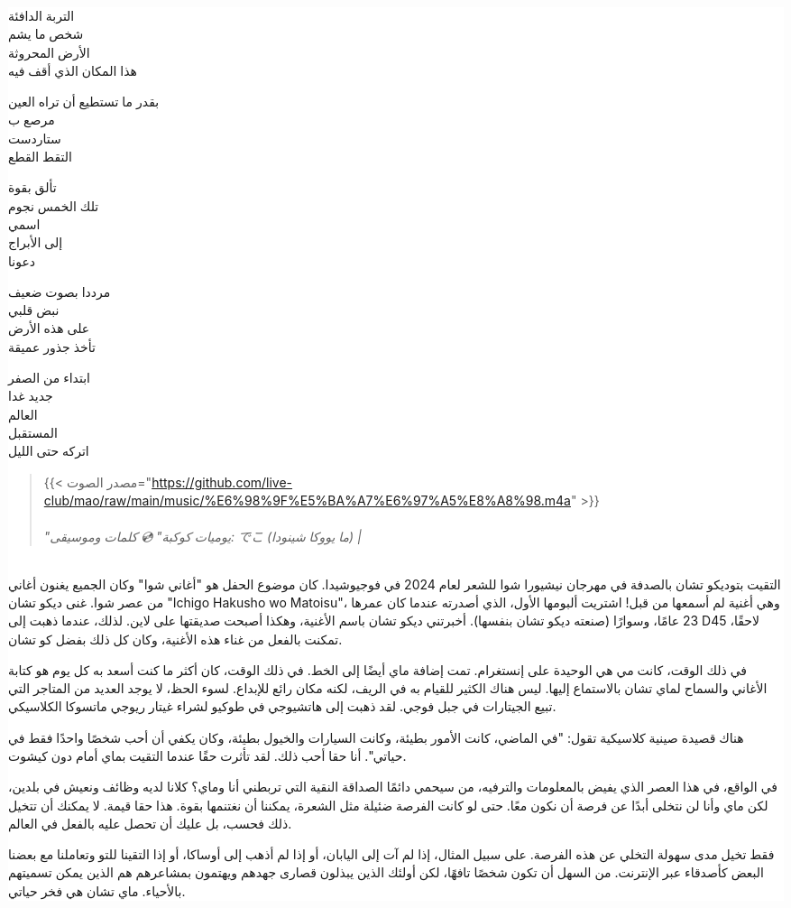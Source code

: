التربة الدافئة   
شخص ما يشم   
الأرض المحروثة   
هذا المكان الذي أقف فيه   
   
بقدر ما تستطيع أن تراه العين   
مرصع ب   
ستاردست   
التقط القطع   
   
تألق بقوة   
تلك الخمس نجوم   
اسمي   
إلى الأبراج   
دعونا   
    
مرددا بصوت ضعيف   
نبض قلبي   
على هذه الأرض   
تأخذ جذور عميقة   
    
ابتداء من الصفر   
جديد غدا   
العالم   
المستقبل   
اتركه حتى الليل   
      
>{{< مصدر الصوت="https://github.com/live-club/mao/raw/main/music/%E6%98%9F%E5%BA%A7%E6%97%A5%E8%A8%98.m4a" >}} 
>###### "يوميات كوكبة" 💿 كلمات وموسيقى: でこ (ما يووكا شينودا) |     
      
التقيت بتوديكو تشان بالصدفة في مهرجان نيشيورا شوا للشعر لعام 2024 في فوجيوشيدا. كان موضوع الحفل هو "أغاني شوا" وكان الجميع يغنون أغاني من عصر شوا. غنى ديكو تشان "Ichigo Hakusho wo Matoisu"، وهي أغنية لم أسمعها من قبل! اشتريت ألبومها الأول، الذي أصدرته عندما كان عمرها 23 عامًا، وسوارًا (صنعته ديكو تشان بنفسها). أخبرتني ديكو تشان باسم الأغنية، وهكذا أصبحت صديقتها على لاين. لذلك، عندما ذهبت إلى D45 لاحقًا، تمكنت بالفعل من غناء هذه الأغنية، وكان كل ذلك بفضل كو تشان.   
   
في ذلك الوقت، كانت مي هي الوحيدة على إنستغرام. تمت إضافة ماي أيضًا إلى الخط. في ذلك الوقت، كان أكثر ما كنت أسعد به كل يوم هو كتابة الأغاني والسماح لماي تشان بالاستماع إليها. ليس هناك الكثير للقيام به في الريف، لكنه مكان رائع للإبداع. لسوء الحظ، لا يوجد العديد من المتاجر التي تبيع الجيتارات في جبل فوجي. لقد ذهبت إلى هاتشيوجي في طوكيو لشراء غيتار ريوجي ماتسوكا الكلاسيكي.   
   
هناك قصيدة صينية كلاسيكية تقول: "في الماضي، كانت الأمور بطيئة، وكانت السيارات والخيول بطيئة، وكان يكفي أن أحب شخصًا واحدًا فقط في حياتي". أنا حقا أحب ذلك. لقد تأثرت حقًا عندما التقيت بماي أمام دون كيشوت.   
   
في الواقع، في هذا العصر الذي يفيض بالمعلومات والترفيه، من سيحمي دائمًا الصداقة النقية التي تربطني أنا وماي؟ كلانا لديه وظائف ونعيش في بلدين، لكن ماي وأنا لن نتخلى أبدًا عن فرصة أن نكون معًا. حتى لو كانت الفرصة ضئيلة مثل الشعرة، يمكننا أن نغتنمها بقوة. هذا حقا قيمة. لا يمكنك أن تتخيل ذلك فحسب، بل عليك أن تحصل عليه بالفعل في العالم.   
   
فقط تخيل مدى سهولة التخلي عن هذه الفرصة. على سبيل المثال، إذا لم آت إلى اليابان، أو إذا لم أذهب إلى أوساكا، أو إذا التقينا للتو وتعاملنا مع بعضنا البعض كأصدقاء عبر الإنترنت. من السهل أن تكون شخصًا تافهًا، لكن أولئك الذين يبذلون قصارى جهدهم ويهتمون بمشاعرهم هم الذين يمكن تسميتهم بالأحياء. ماي تشان هي فخر حياتي.   
   